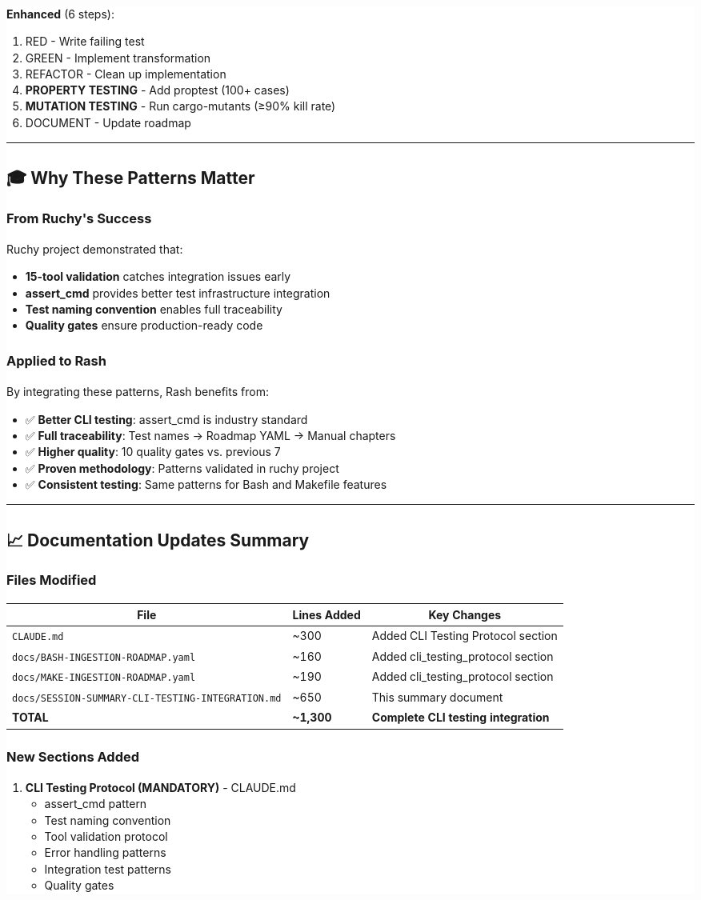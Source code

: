 **Enhanced** (6 steps):
1. RED - Write failing test
2. GREEN - Implement transformation
3. REFACTOR - Clean up implementation
4. **PROPERTY TESTING** - Add proptest (100+ cases)
5. **MUTATION TESTING** - Run cargo-mutants (≥90% kill rate)
6. DOCUMENT - Update roadmap

---

## 🎓 Why These Patterns Matter

### From Ruchy's Success
Ruchy project demonstrated that:
- **15-tool validation** catches integration issues early
- **assert_cmd** provides better test infrastructure integration
- **Test naming convention** enables full traceability
- **Quality gates** ensure production-ready code

### Applied to Rash
By integrating these patterns, Rash benefits from:
- ✅ **Better CLI testing**: assert_cmd is industry standard
- ✅ **Full traceability**: Test names → Roadmap YAML → Manual chapters
- ✅ **Higher quality**: 10 quality gates vs. previous 7
- ✅ **Proven methodology**: Patterns validated in ruchy project
- ✅ **Consistent testing**: Same patterns for Bash and Makefile features

---

## 📈 Documentation Updates Summary

### Files Modified
| File | Lines Added | Key Changes |
|------|-------------|-------------|
| `CLAUDE.md` | ~300 | Added CLI Testing Protocol section |
| `docs/BASH-INGESTION-ROADMAP.yaml` | ~160 | Added cli_testing_protocol section |
| `docs/MAKE-INGESTION-ROADMAP.yaml` | ~190 | Added cli_testing_protocol section |
| `docs/SESSION-SUMMARY-CLI-TESTING-INTEGRATION.md` | ~650 | This summary document |
| **TOTAL** | **~1,300** | **Complete CLI testing integration** |

### New Sections Added
1. **CLI Testing Protocol (MANDATORY)** - CLAUDE.md
   - assert_cmd pattern
   - Test naming convention
   - Tool validation protocol
   - Error handling patterns
   - Integration test patterns
   - Quality gates
